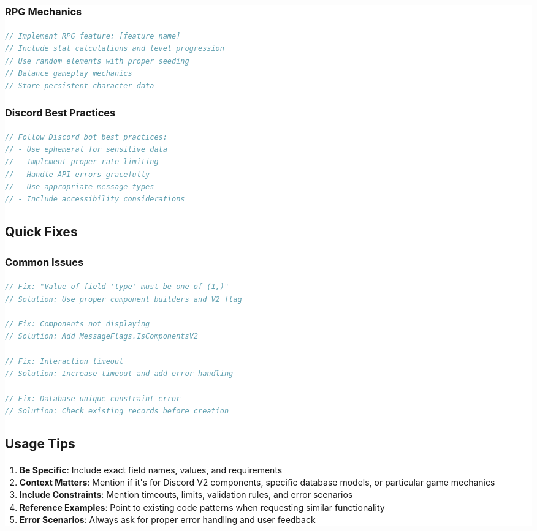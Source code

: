 ### RPG Mechanics
```javascript
// Implement RPG feature: [feature_name]
// Include stat calculations and level progression
// Use random elements with proper seeding
// Balance gameplay mechanics
// Store persistent character data
```

### Discord Best Practices
```javascript
// Follow Discord bot best practices:
// - Use ephemeral for sensitive data
// - Implement proper rate limiting
// - Handle API errors gracefully
// - Use appropriate message types
// - Include accessibility considerations
```

## Quick Fixes

### Common Issues
```javascript
// Fix: "Value of field 'type' must be one of (1,)"
// Solution: Use proper component builders and V2 flag

// Fix: Components not displaying
// Solution: Add MessageFlags.IsComponentsV2

// Fix: Interaction timeout
// Solution: Increase timeout and add error handling

// Fix: Database unique constraint error
// Solution: Check existing records before creation
```

## Usage Tips

1. **Be Specific**: Include exact field names, values, and requirements
2. **Context Matters**: Mention if it's for Discord V2 components, specific database models, or particular game mechanics
3. **Include Constraints**: Mention timeouts, limits, validation rules, and error scenarios
4. **Reference Examples**: Point to existing code patterns when requesting similar functionality
5. **Error Scenarios**: Always ask for proper error handling and user feedback